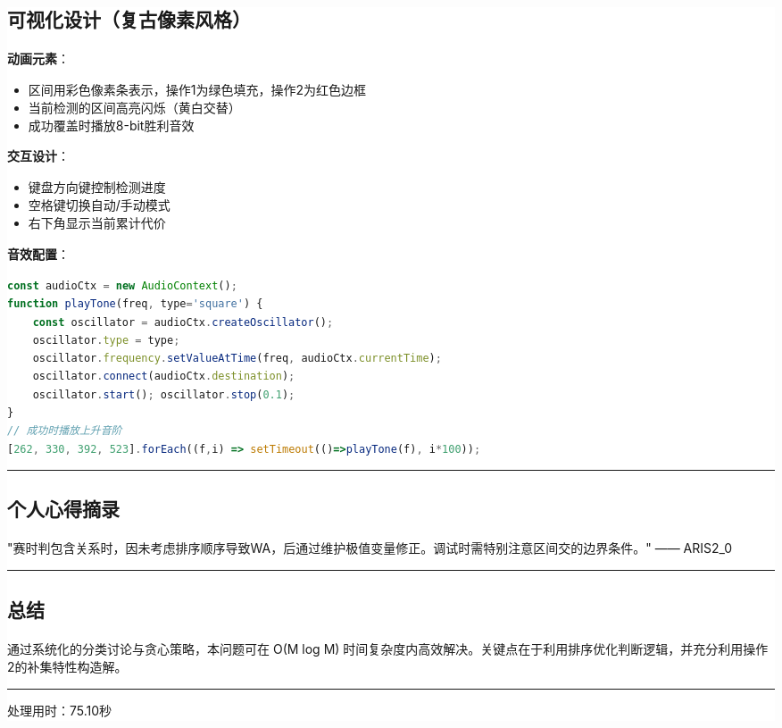 
## 可视化设计（复古像素风格）
**动画元素**：
- 区间用彩色像素条表示，操作1为绿色填充，操作2为红色边框
- 当前检测的区间高亮闪烁（黄白交替）
- 成功覆盖时播放8-bit胜利音效

**交互设计**：
- 键盘方向键控制检测进度
- 空格键切换自动/手动模式
- 右下角显示当前累计代价

**音效配置**：
```javascript
const audioCtx = new AudioContext();
function playTone(freq, type='square') {
    const oscillator = audioCtx.createOscillator();
    oscillator.type = type;
    oscillator.frequency.setValueAtTime(freq, audioCtx.currentTime);
    oscillator.connect(audioCtx.destination);
    oscillator.start(); oscillator.stop(0.1);
}
// 成功时播放上升音阶
[262, 330, 392, 523].forEach((f,i) => setTimeout(()=>playTone(f), i*100));
```

---

## 个人心得摘录
"赛时判包含关系时，因未考虑排序顺序导致WA，后通过维护极值变量修正。调试时需特别注意区间交的边界条件。" —— ARIS2_0

---

## 总结
通过系统化的分类讨论与贪心策略，本问题可在 O(M log M) 时间复杂度内高效解决。关键点在于利用排序优化判断逻辑，并充分利用操作2的补集特性构造解。

---
处理用时：75.10秒

[problemUrl]: https://atcoder.jp/contests/arc190/tasks/arc190_a